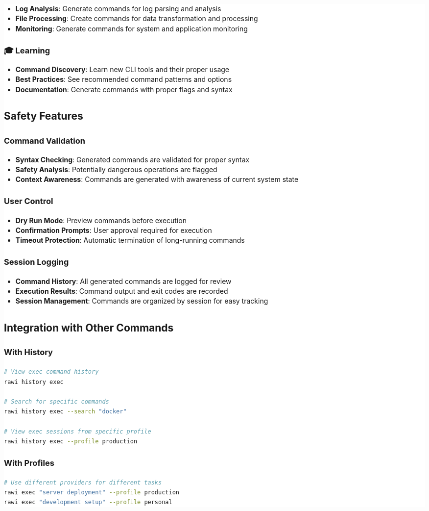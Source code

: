 - **Log Analysis**: Generate commands for log parsing and analysis
- **File Processing**: Create commands for data transformation and processing
- **Monitoring**: Generate commands for system and application monitoring

### 🎓 Learning

- **Command Discovery**: Learn new CLI tools and their proper usage
- **Best Practices**: See recommended command patterns and options
- **Documentation**: Generate commands with proper flags and syntax

## Safety Features

### Command Validation

- **Syntax Checking**: Generated commands are validated for proper syntax
- **Safety Analysis**: Potentially dangerous operations are flagged
- **Context Awareness**: Commands are generated with awareness of current system state

### User Control

- **Dry Run Mode**: Preview commands before execution
- **Confirmation Prompts**: User approval required for execution
- **Timeout Protection**: Automatic termination of long-running commands

### Session Logging

- **Command History**: All generated commands are logged for review
- **Execution Results**: Command output and exit codes are recorded
- **Session Management**: Commands are organized by session for easy tracking

## Integration with Other Commands

### With History

```bash
# View exec command history
rawi history exec

# Search for specific commands
rawi history exec --search "docker"

# View exec sessions from specific profile
rawi history exec --profile production
```

### With Profiles

```bash
# Use different providers for different tasks
rawi exec "server deployment" --profile production
rawi exec "development setup" --profile personal
```
